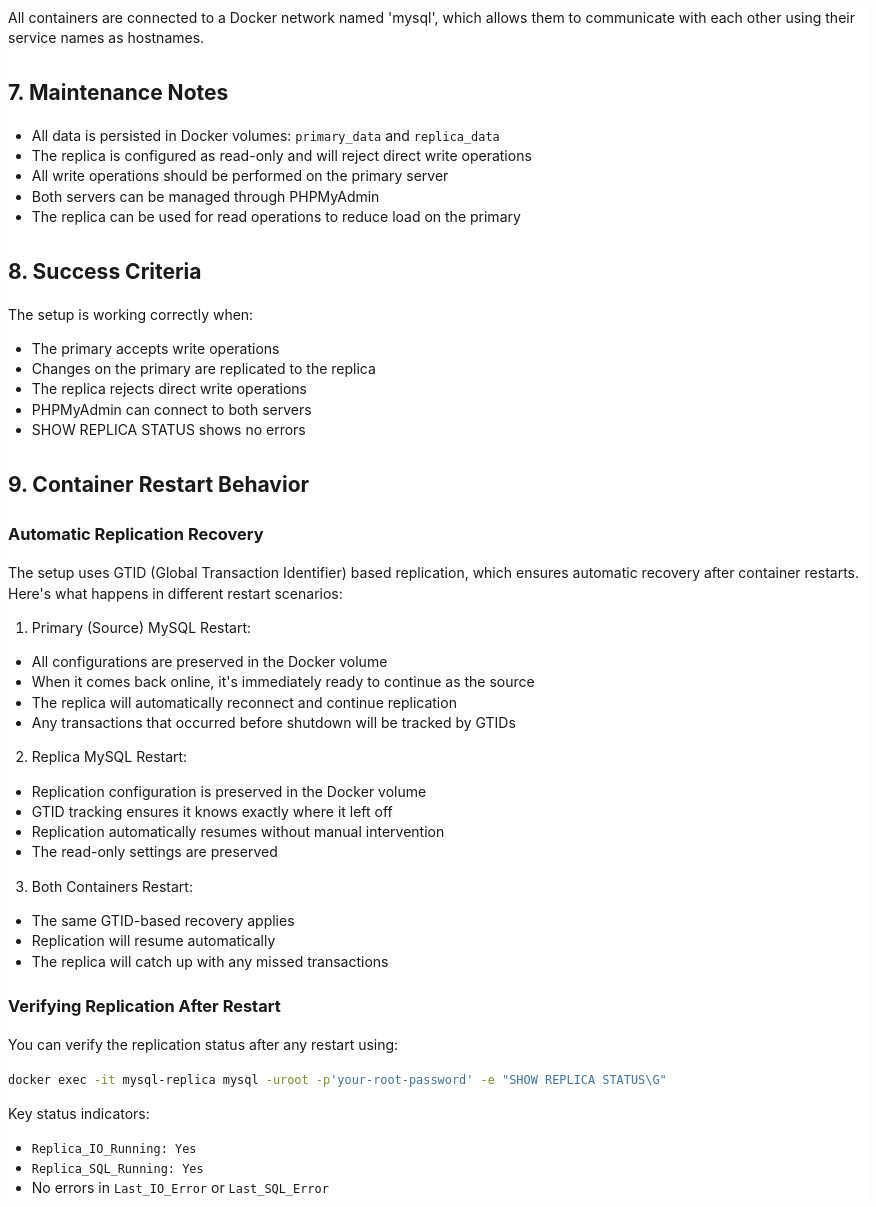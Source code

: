All containers are connected to a Docker network named 'mysql', which allows them to communicate with each other using their service names as hostnames.

## 7. Maintenance Notes

- All data is persisted in Docker volumes: `primary_data` and `replica_data`
- The replica is configured as read-only and will reject direct write operations
- All write operations should be performed on the primary server
- Both servers can be managed through PHPMyAdmin
- The replica can be used for read operations to reduce load on the primary

## 8. Success Criteria

The setup is working correctly when:
- The primary accepts write operations
- Changes on the primary are replicated to the replica
- The replica rejects direct write operations
- PHPMyAdmin can connect to both servers
- SHOW REPLICA STATUS shows no errors

## 9. Container Restart Behavior

### Automatic Replication Recovery
The setup uses GTID (Global Transaction Identifier) based replication, which ensures automatic recovery after container restarts. Here's what happens in different restart scenarios:

1. Primary (Source) MySQL Restart:
- All configurations are preserved in the Docker volume
- When it comes back online, it's immediately ready to continue as the source
- The replica will automatically reconnect and continue replication
- Any transactions that occurred before shutdown will be tracked by GTIDs

2. Replica MySQL Restart:
- Replication configuration is preserved in the Docker volume
- GTID tracking ensures it knows exactly where it left off
- Replication automatically resumes without manual intervention
- The read-only settings are preserved

3. Both Containers Restart:
- The same GTID-based recovery applies
- Replication will resume automatically
- The replica will catch up with any missed transactions

### Verifying Replication After Restart
You can verify the replication status after any restart using:
```bash
docker exec -it mysql-replica mysql -uroot -p'your-root-password' -e "SHOW REPLICA STATUS\G"
```

Key status indicators:
- `Replica_IO_Running: Yes`
- `Replica_SQL_Running: Yes`
- No errors in `Last_IO_Error` or `Last_SQL_Error`
